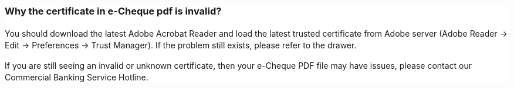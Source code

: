 ### Why the certificate in e-Cheque pdf is invalid?

You should download the latest Adobe Acrobat Reader and load the latest trusted certificate from Adobe server (Adobe Reader -> Edit -> Preferences -> Trust Manager). If the problem still exists, please refer to the drawer.

  

If you are still seeing an invalid or unknown certificate, then your e-Cheque PDF file may have issues, please contact our Commercial Banking Service Hotline.